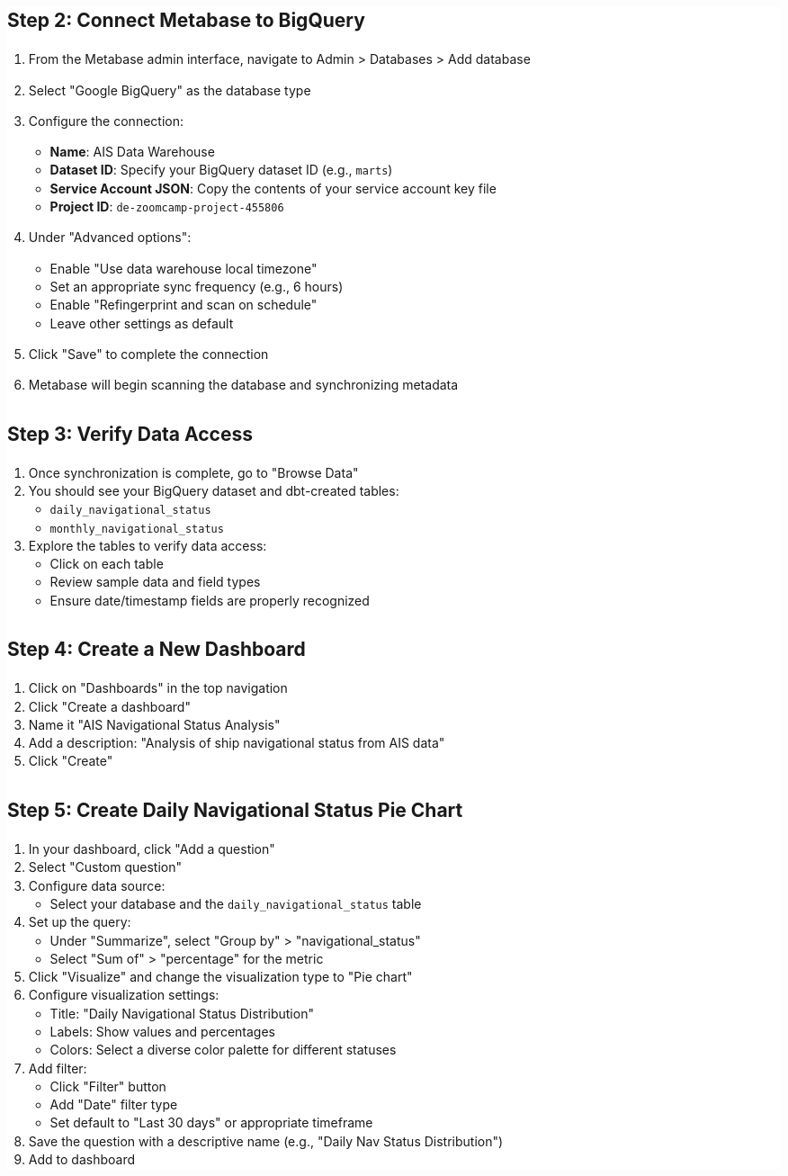 ## Step 2: Connect Metabase to BigQuery

1. From the Metabase admin interface, navigate to Admin > Databases > Add database

2. Select "Google BigQuery" as the database type

3. Configure the connection:
   - **Name**: AIS Data Warehouse
   - **Dataset ID**: Specify your BigQuery dataset ID (e.g., `marts`)
   - **Service Account JSON**: Copy the contents of your service account key file
   - **Project ID**: `de-zoomcamp-project-455806`

4. Under "Advanced options":
   - Enable "Use data warehouse local timezone"
   - Set an appropriate sync frequency (e.g., 6 hours)
   - Enable "Refingerprint and scan on schedule"
   - Leave other settings as default

5. Click "Save" to complete the connection

6. Metabase will begin scanning the database and synchronizing metadata

## Step 3: Verify Data Access

1. Once synchronization is complete, go to "Browse Data"
2. You should see your BigQuery dataset and dbt-created tables:
   - `daily_navigational_status`
   - `monthly_navigational_status`
3. Explore the tables to verify data access:
   - Click on each table
   - Review sample data and field types
   - Ensure date/timestamp fields are properly recognized

## Step 4: Create a New Dashboard

1. Click on "Dashboards" in the top navigation
2. Click "Create a dashboard"
3. Name it "AIS Navigational Status Analysis"
4. Add a description: "Analysis of ship navigational status from AIS data"
5. Click "Create"

## Step 5: Create Daily Navigational Status Pie Chart

1. In your dashboard, click "Add a question"
2. Select "Custom question"
3. Configure data source:
   - Select your database and the `daily_navigational_status` table
4. Set up the query:
   - Under "Summarize", select "Group by" > "navigational_status"
   - Select "Sum of" > "percentage" for the metric
5. Click "Visualize" and change the visualization type to "Pie chart"
6. Configure visualization settings:
   - Title: "Daily Navigational Status Distribution"
   - Labels: Show values and percentages
   - Colors: Select a diverse color palette for different statuses
7. Add filter:
   - Click "Filter" button
   - Add "Date" filter type
   - Set default to "Last 30 days" or appropriate timeframe
8. Save the question with a descriptive name (e.g., "Daily Nav Status Distribution")
9. Add to dashboard
